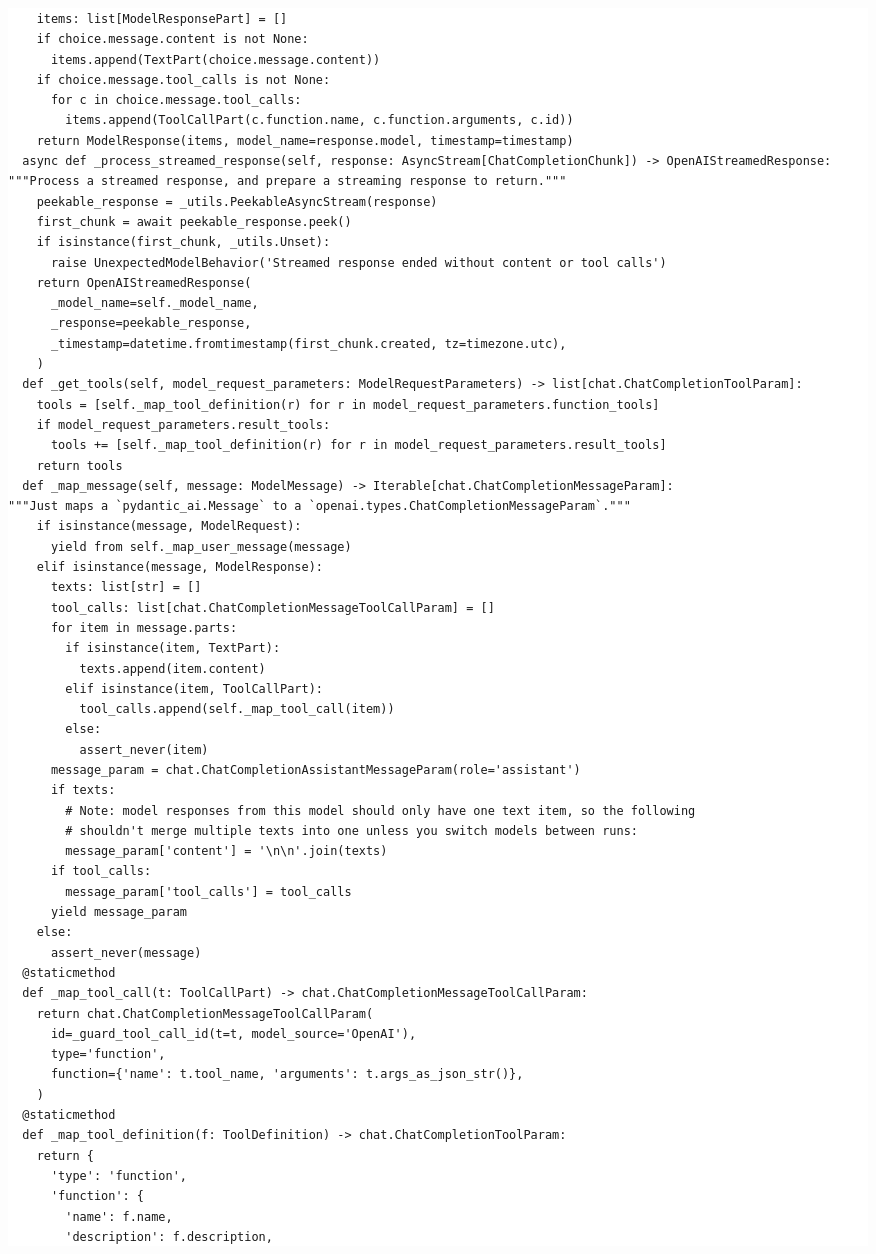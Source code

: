 ```
    items: list[ModelResponsePart] = []
    if choice.message.content is not None:
      items.append(TextPart(choice.message.content))
    if choice.message.tool_calls is not None:
      for c in choice.message.tool_calls:
        items.append(ToolCallPart(c.function.name, c.function.arguments, c.id))
    return ModelResponse(items, model_name=response.model, timestamp=timestamp)
  async def _process_streamed_response(self, response: AsyncStream[ChatCompletionChunk]) -> OpenAIStreamedResponse:
"""Process a streamed response, and prepare a streaming response to return."""
    peekable_response = _utils.PeekableAsyncStream(response)
    first_chunk = await peekable_response.peek()
    if isinstance(first_chunk, _utils.Unset):
      raise UnexpectedModelBehavior('Streamed response ended without content or tool calls')
    return OpenAIStreamedResponse(
      _model_name=self._model_name,
      _response=peekable_response,
      _timestamp=datetime.fromtimestamp(first_chunk.created, tz=timezone.utc),
    )
  def _get_tools(self, model_request_parameters: ModelRequestParameters) -> list[chat.ChatCompletionToolParam]:
    tools = [self._map_tool_definition(r) for r in model_request_parameters.function_tools]
    if model_request_parameters.result_tools:
      tools += [self._map_tool_definition(r) for r in model_request_parameters.result_tools]
    return tools
  def _map_message(self, message: ModelMessage) -> Iterable[chat.ChatCompletionMessageParam]:
"""Just maps a `pydantic_ai.Message` to a `openai.types.ChatCompletionMessageParam`."""
    if isinstance(message, ModelRequest):
      yield from self._map_user_message(message)
    elif isinstance(message, ModelResponse):
      texts: list[str] = []
      tool_calls: list[chat.ChatCompletionMessageToolCallParam] = []
      for item in message.parts:
        if isinstance(item, TextPart):
          texts.append(item.content)
        elif isinstance(item, ToolCallPart):
          tool_calls.append(self._map_tool_call(item))
        else:
          assert_never(item)
      message_param = chat.ChatCompletionAssistantMessageParam(role='assistant')
      if texts:
        # Note: model responses from this model should only have one text item, so the following
        # shouldn't merge multiple texts into one unless you switch models between runs:
        message_param['content'] = '\n\n'.join(texts)
      if tool_calls:
        message_param['tool_calls'] = tool_calls
      yield message_param
    else:
      assert_never(message)
  @staticmethod
  def _map_tool_call(t: ToolCallPart) -> chat.ChatCompletionMessageToolCallParam:
    return chat.ChatCompletionMessageToolCallParam(
      id=_guard_tool_call_id(t=t, model_source='OpenAI'),
      type='function',
      function={'name': t.tool_name, 'arguments': t.args_as_json_str()},
    )
  @staticmethod
  def _map_tool_definition(f: ToolDefinition) -> chat.ChatCompletionToolParam:
    return {
      'type': 'function',
      'function': {
        'name': f.name,
        'description': f.description,
```